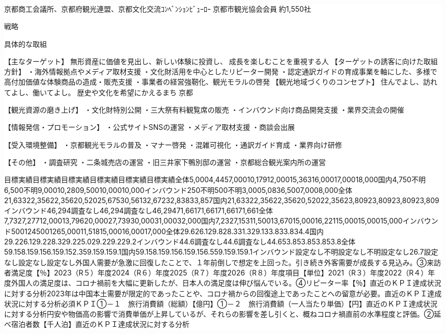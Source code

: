 京都商工会議所、京都府観光連盟、京都文化交流ｺﾝﾍﾞﾝｼｮﾝﾋﾞｭｰﾛｰ
京都市観光協会会員 約1,550社

戦略

具体的な取組

【主なターゲット】
無形資産に価値を見出し、新しい体験に投資し、
成長を楽しむことを重視する人
【ターゲットの誘客に向けた取組方針】
・海外情報拠点やメディア取材支援
・文化財活用を中心としたリピーター開発
・認定通訳ガイドの育成事業を軸にした、多様で
高付加価値な体験商品の造成・販売支援
・事業者の経営強靭化、観光モラルの啓発
【観光地域づくりのコンセプト】
住んでよし、訪れてよし、働いてよし。
歴史や文化を希望にかえるまち 京都

【観光資源の磨き上げ】
・文化財特別公開
・三大祭有料観覧席の販売
・インバウンド向け商品開発支援
・業界交流会の開催

【情報発信・プロモーション】
・公式サイトSNSの運営
・メディア取材支援
・商談会出展

【受入環境整備】
・京都観光モラルの普及
・マナー啓発
・混雑可視化
・通訳ガイド育成
・業界向け研修

【その他】
・調査研究
・二条城売店の運営
・旧三井家下鴨別邸の運営
・京都総合観光案内所の運営

目標実績目標実績目標実績目標実績目標実績目標実績全体5,0004,4457,00010,17912,00015,36316,00017,00018,000国内4,750不明6,500不明9,00010,2809,50010,00010,000インバウンド250不明500不明3,0005,0836,5007,0008,000全体21,63322,35622,35620,52025,67530,56132,67232,83833,857国内21,63322,35622,35620,52022,35623,80923,80923,80923,809インバウンド46,294調査なし46,294調査なし46,29471,66171,66171,66171,661全体7,7327,27712,00013,79620,00027,73930,00031,00032,000国内7,2327,15311,50013,67015,00016,22115,00015,00015,000インバウンド5001245001265,00011,51815,00016,00017,000全体29.626.129.828.331.329.133.833.834.4国内29.226.129.228.329.225.029.229.229.2インバウンド44.6調査なし44.6調査なし44.653.853.853.853.8全体59.158.159.156.159.152.359.159.159.1国内59.158.159.156.159.156.559.159.159.1インバウンド設定なし不明設定なし不明設定なし26.7設定なし設定なし設定なし外国人需要が急激に回復したことで、１年前倒しで想定を上回った。引き続き外客需要が成長する見込み。③来訪者満足度【％】2023（R５）年度2024（R６）年度2025（R７）年度2026（R８）年度項目【単位】2021（R３）年度2022（R４）年度外国人の満足度は、コロナ禍前を大幅に更新したが、日本人の満足度は伸び悩んでいる。④リピーター率【％】直近のＫＰＩ達成状況に対する分析2023年は中国本土需要が限定的であったことや、コロナ禍からの回復途上であったことへの留意が必要。直近のＫＰＩ達成状況に対する分析必須ＫＰＩ①－１　旅行消費額（総額）【億円】①－２　旅行消費額（一人当たり単価）【円】直近のＫＰＩ達成状況に対する分析円安や物価高の影響で消費単価が上昇しているが、それらの影響を差し引くと、概ねコロナ禍直前の水準程度と評価。②延べ宿泊者数【千人泊】直近のＫＰＩ達成状況に対する分析
